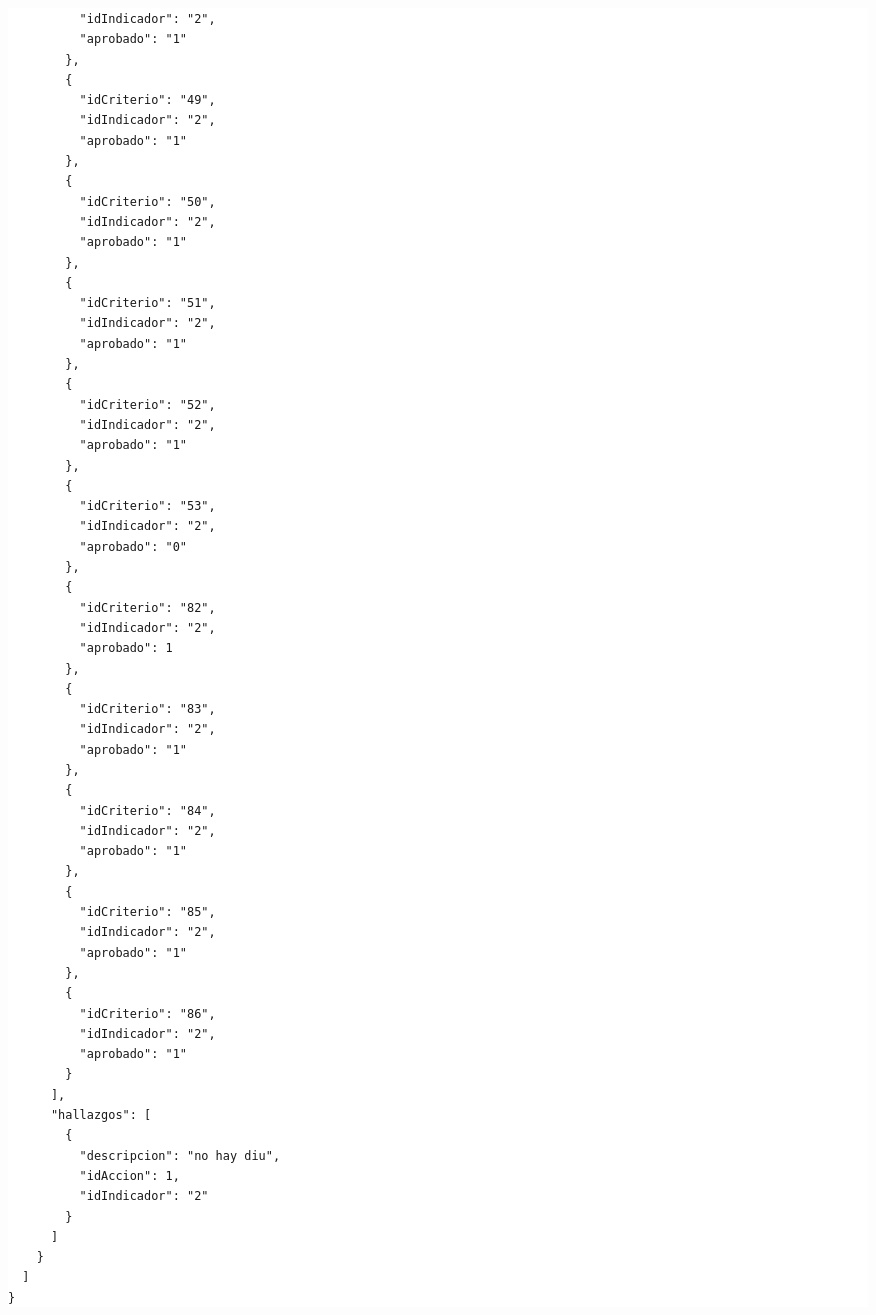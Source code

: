 			  "idIndicador": "2",
			  "aprobado": "1"
			},
			{
			  "idCriterio": "49",
			  "idIndicador": "2",
			  "aprobado": "1"
			},
			{
			  "idCriterio": "50",
			  "idIndicador": "2",
			  "aprobado": "1"
			},
			{
			  "idCriterio": "51",
			  "idIndicador": "2",
			  "aprobado": "1"
			},
			{
			  "idCriterio": "52",
			  "idIndicador": "2",
			  "aprobado": "1"
			},
			{
			  "idCriterio": "53",
			  "idIndicador": "2",
			  "aprobado": "0"
			},
			{
			  "idCriterio": "82",
			  "idIndicador": "2",
			  "aprobado": 1
			},
			{
			  "idCriterio": "83",
			  "idIndicador": "2",
			  "aprobado": "1"
			},
			{
			  "idCriterio": "84",
			  "idIndicador": "2",
			  "aprobado": "1"
			},
			{
			  "idCriterio": "85",
			  "idIndicador": "2",
			  "aprobado": "1"
			},
			{
			  "idCriterio": "86",
			  "idIndicador": "2",
			  "aprobado": "1"
			}
		  ],
		  "hallazgos": [
			{
			  "descripcion": "no hay diu",
			  "idAccion": 1,
			  "idIndicador": "2"
			}
		  ]
		}
	  ]
	}